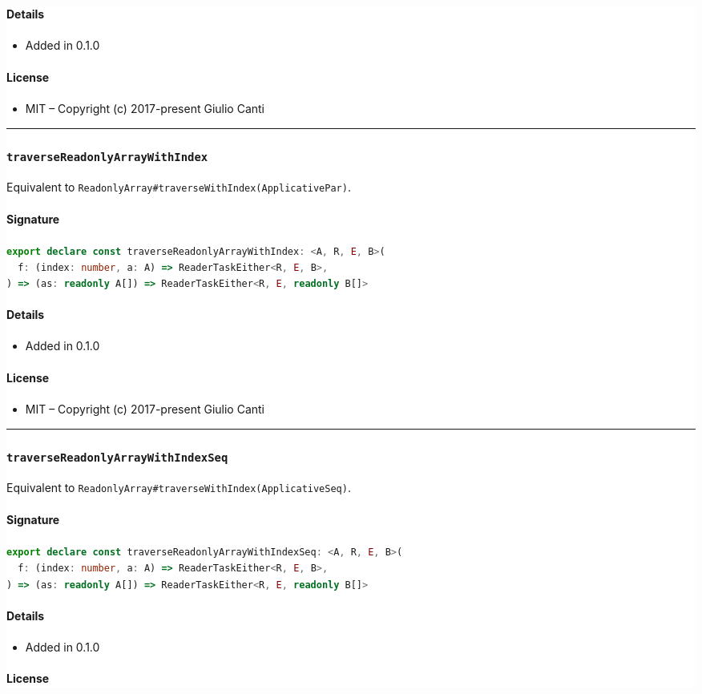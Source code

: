 #### Details

* Added in 0.1.0


#### License

* MIT – Copyright (c) 2017-present Giulio Canti

---


### `traverseReadonlyArrayWithIndex`

Equivalent to `ReadonlyArray#traverseWithIndex(ApplicativePar)`.




#### Signature

```typescript
export declare const traverseReadonlyArrayWithIndex: <A, R, E, B>(
  f: (index: number, a: A) => ReaderTaskEither<R, E, B>,
) => (as: readonly A[]) => ReaderTaskEither<R, E, readonly B[]>
```

#### Details

* Added in 0.1.0


#### License

* MIT – Copyright (c) 2017-present Giulio Canti

---


### `traverseReadonlyArrayWithIndexSeq`

Equivalent to `ReadonlyArray#traverseWithIndex(ApplicativeSeq)`.




#### Signature

```typescript
export declare const traverseReadonlyArrayWithIndexSeq: <A, R, E, B>(
  f: (index: number, a: A) => ReaderTaskEither<R, E, B>,
) => (as: readonly A[]) => ReaderTaskEither<R, E, readonly B[]>
```

#### Details

* Added in 0.1.0


#### License
